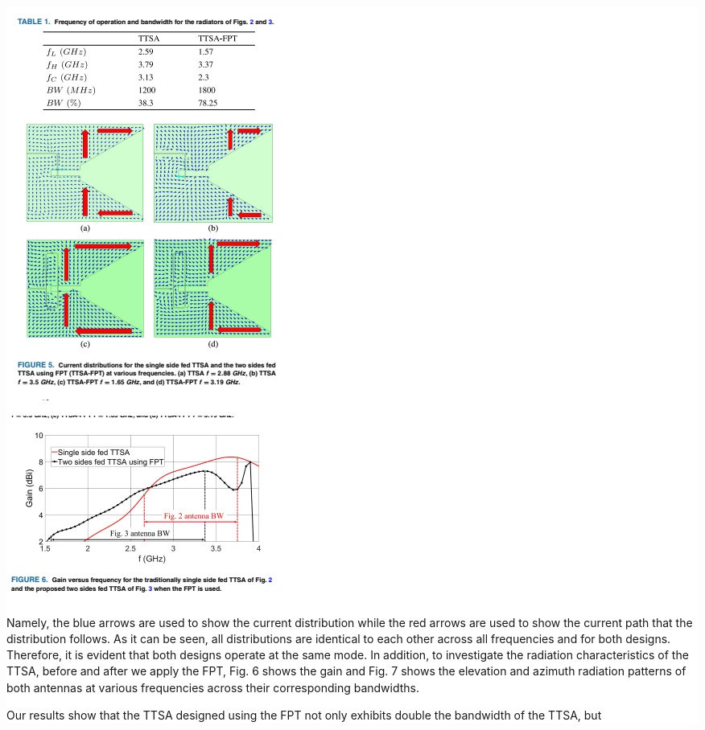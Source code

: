 ![4_image_1.png](4_image_1.png)

![4_image_2.png](4_image_2.png)

Namely, the blue arrows are used to show the current distribution while the red arrows are used to show the current path that the distribution follows. As it can be seen, all distributions are identical to each other across all frequencies and for both designs. Therefore, it is evident that both designs operate at the same mode. In addition, to investigate the radiation characteristics of the TTSA, before and after we apply the FPT, Fig. 6 shows the gain and Fig. 7 shows the elevation and azimuth radiation patterns of both antennas at various frequencies across their corresponding bandwidths.

Our results show that the TTSA designed using the FPT
not only exhibits double the bandwidth of the TTSA, but

